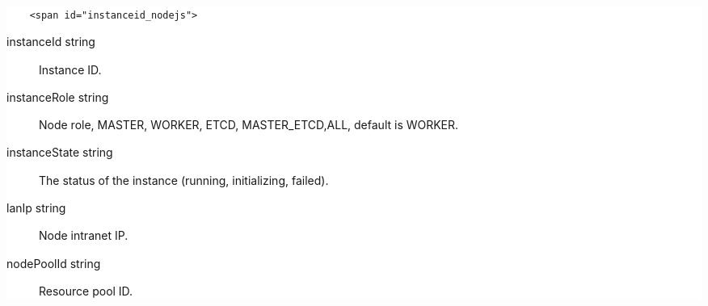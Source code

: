         <span id="instanceid_nodejs">
<a data-swiftype-name="resource-property" data-swiftype-type="text" href="#instanceid_nodejs" style="color: inherit; text-decoration: inherit;">instance<wbr>Id</a>
</span>
        <span class="property-indicator"></span>
        <span class="property-type">string</span>
    </dt>
    <dd><p>Instance ID.</p>
</dd><dt class="property-required"
            title="Required">
        <span id="instancerole_nodejs">
<a data-swiftype-name="resource-property" data-swiftype-type="text" href="#instancerole_nodejs" style="color: inherit; text-decoration: inherit;">instance<wbr>Role</a>
</span>
        <span class="property-indicator"></span>
        <span class="property-type">string</span>
    </dt>
    <dd><p>Node role, MASTER, WORKER, ETCD, MASTER_ETCD,ALL, default is WORKER.</p>
</dd><dt class="property-required"
            title="Required">
        <span id="instancestate_nodejs">
<a data-swiftype-name="resource-property" data-swiftype-type="text" href="#instancestate_nodejs" style="color: inherit; text-decoration: inherit;">instance<wbr>State</a>
</span>
        <span class="property-indicator"></span>
        <span class="property-type">string</span>
    </dt>
    <dd><p>The status of the instance (running, initializing, failed).</p>
</dd><dt class="property-required"
            title="Required">
        <span id="lanip_nodejs">
<a data-swiftype-name="resource-property" data-swiftype-type="text" href="#lanip_nodejs" style="color: inherit; text-decoration: inherit;">lan<wbr>Ip</a>
</span>
        <span class="property-indicator"></span>
        <span class="property-type">string</span>
    </dt>
    <dd><p>Node intranet IP.</p>
</dd><dt class="property-required"
            title="Required">
        <span id="nodepoolid_nodejs">
<a data-swiftype-name="resource-property" data-swiftype-type="text" href="#nodepoolid_nodejs" style="color: inherit; text-decoration: inherit;">node<wbr>Pool<wbr>Id</a>
</span>
        <span class="property-indicator"></span>
        <span class="property-type">string</span>
    </dt>
    <dd><p>Resource pool ID.</p>
</dd></dl>
</pulumi-choosable>
</div>
